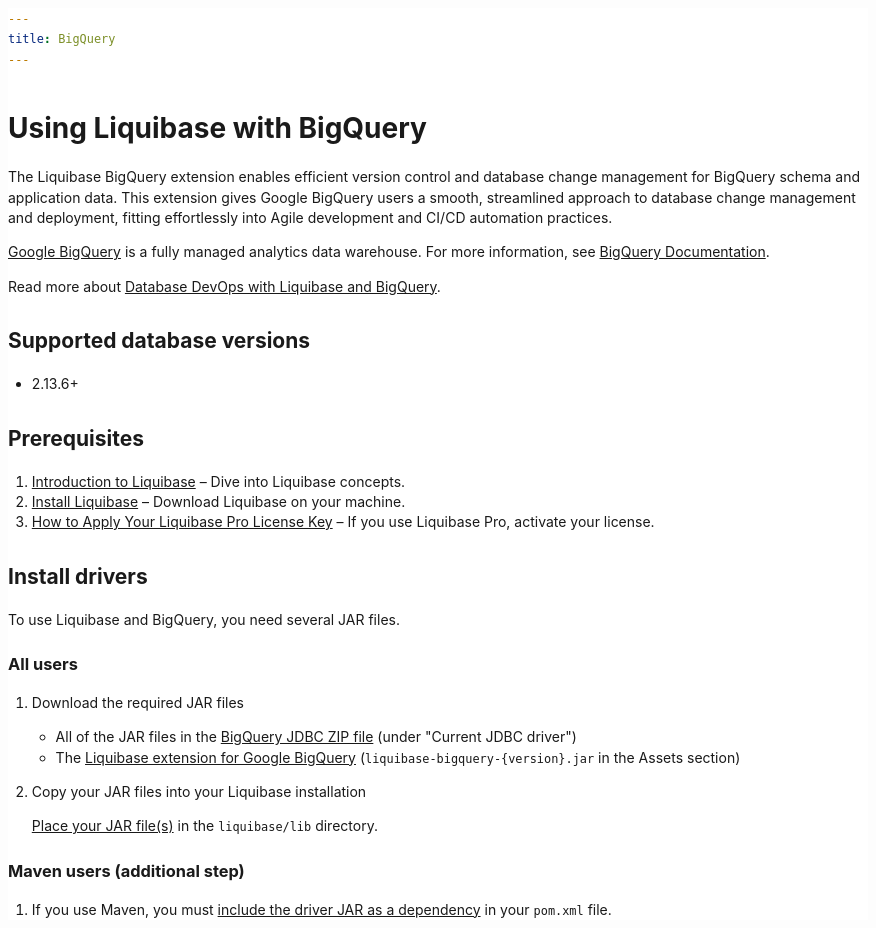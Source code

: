 ```yaml
---
title: BigQuery
---
```


# Using Liquibase with BigQuery
The Liquibase BigQuery extension enables efficient version control and database change management for BigQuery schema and application data. This extension gives Google BigQuery users a smooth, streamlined approach to database change management and deployment, fitting effortlessly into Agile development and CI/CD automation practices. 

[Google BigQuery](https://cloud.google.com/bigquery/) is a fully managed analytics data warehouse. For more information, see [BigQuery Documentation](https://cloud.google.com/bigquery/docs).

Read more about [Database DevOps with Liquibase and BigQuery](https://www.liquibase.com/blog/bigquery-schema-management-version-control-database-devops).

## Supported database versions
* 2.13.6+

## Prerequisites
1. [Introduction to Liquibase](https://docs.liquibase.com/concepts/introduction-to-liquibase.html) – Dive into Liquibase concepts.
1. [Install Liquibase](https://docs.liquibase.com/start/install/home.html) – Download Liquibase on your machine.
1. [How to Apply Your Liquibase Pro License Key](https://docs.liquibase.com/workflows/liquibase-pro/how-to-apply-your-liquibase-pro-license-key.html) – If you use Liquibase Pro, activate your license.

## Install drivers
To use Liquibase and BigQuery, you need several JAR files.

### All users

1. Download the required JAR files

    * All of the JAR files in the [BigQuery JDBC ZIP file](https://cloud.google.com/bigquery/docs/reference/odbc-jdbc-drivers#current_jdbc_driver) (under "Current JDBC driver")
    * The [Liquibase extension for Google BigQuery](https://github.com/liquibase/liquibase-bigquery/releases) (`liquibase-bigquery-{version}.jar` in the Assets section)

1. Copy your JAR files into your Liquibase installation

    [Place your JAR file(s)](https://docs.liquibase.com/workflows/liquibase-community/adding-and-updating-liquibase-drivers.html) in the `liquibase/lib` directory.

### Maven users (additional step)
1. If you use Maven, you must [include the driver JAR as a dependency](https://docs.liquibase.com/tools-integrations/maven/maven-pom-file.html) in your `pom.xml` file.
